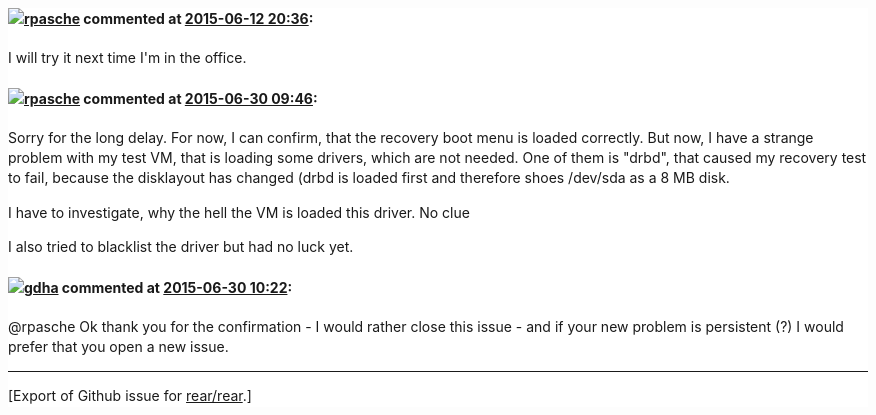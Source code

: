 #### <img src="https://avatars.githubusercontent.com/u/12664472?u=7d93437b713d9a1a67b448b34f2c0a6576a0930e&v=4" width="50">[rpasche](https://github.com/rpasche) commented at [2015-06-12 20:36](https://github.com/rear/rear/issues/596#issuecomment-111607182):

I will try it next time I'm in the office.

#### <img src="https://avatars.githubusercontent.com/u/12664472?u=7d93437b713d9a1a67b448b34f2c0a6576a0930e&v=4" width="50">[rpasche](https://github.com/rpasche) commented at [2015-06-30 09:46](https://github.com/rear/rear/issues/596#issuecomment-117098675):

Sorry for the long delay. For now, I can confirm, that the recovery boot
menu is loaded correctly. But now, I have a strange problem with my test
VM, that is loading some drivers, which are not needed. One of them is
"drbd", that caused my recovery test to fail, because the disklayout has
changed (drbd is loaded first and therefore shoes /dev/sda as a 8 MB
disk.

I have to investigate, why the hell the VM is loaded this driver. No
clue

I also tried to blacklist the driver but had no luck yet.

#### <img src="https://avatars.githubusercontent.com/u/888633?u=cdaeb31efcc0048d3619651aa18dd4b76e636b21&v=4" width="50">[gdha](https://github.com/gdha) commented at [2015-06-30 10:22](https://github.com/rear/rear/issues/596#issuecomment-117115355):

@rpasche Ok thank you for the confirmation - I would rather close this
issue - and if your new problem is persistent (?) I would prefer that
you open a new issue.

------------------------------------------------------------------------

\[Export of Github issue for
[rear/rear](https://github.com/rear/rear).\]
